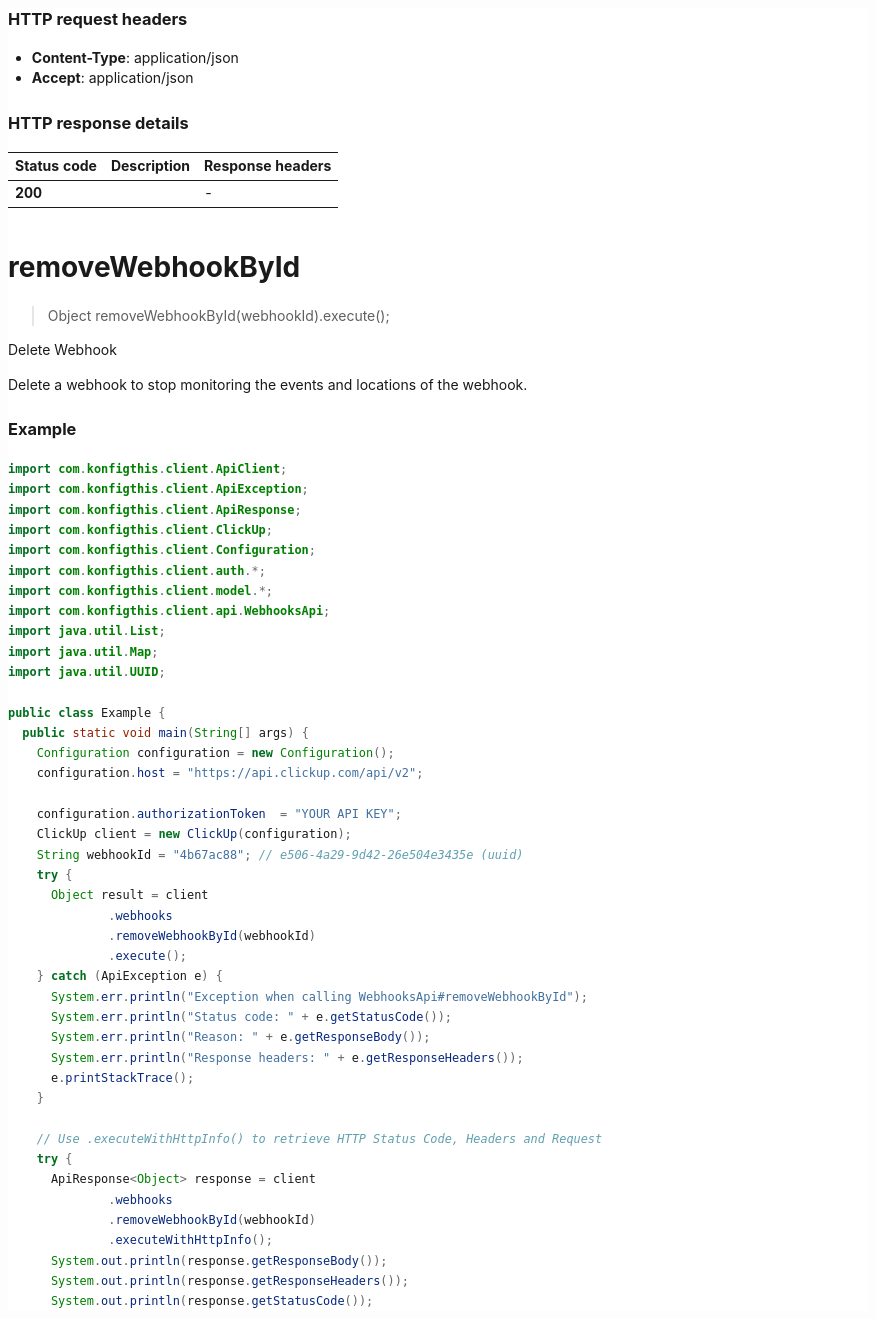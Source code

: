 ### HTTP request headers

 - **Content-Type**: application/json
 - **Accept**: application/json

### HTTP response details
| Status code | Description | Response headers |
|-------------|-------------|------------------|
| **200** |  |  -  |

<a name="removeWebhookById"></a>
# **removeWebhookById**
> Object removeWebhookById(webhookId).execute();

Delete Webhook

Delete a webhook to stop monitoring the events and locations of the webhook.

### Example
```java
import com.konfigthis.client.ApiClient;
import com.konfigthis.client.ApiException;
import com.konfigthis.client.ApiResponse;
import com.konfigthis.client.ClickUp;
import com.konfigthis.client.Configuration;
import com.konfigthis.client.auth.*;
import com.konfigthis.client.model.*;
import com.konfigthis.client.api.WebhooksApi;
import java.util.List;
import java.util.Map;
import java.util.UUID;

public class Example {
  public static void main(String[] args) {
    Configuration configuration = new Configuration();
    configuration.host = "https://api.clickup.com/api/v2";
    
    configuration.authorizationToken  = "YOUR API KEY";
    ClickUp client = new ClickUp(configuration);
    String webhookId = "4b67ac88"; // e506-4a29-9d42-26e504e3435e (uuid)
    try {
      Object result = client
              .webhooks
              .removeWebhookById(webhookId)
              .execute();
    } catch (ApiException e) {
      System.err.println("Exception when calling WebhooksApi#removeWebhookById");
      System.err.println("Status code: " + e.getStatusCode());
      System.err.println("Reason: " + e.getResponseBody());
      System.err.println("Response headers: " + e.getResponseHeaders());
      e.printStackTrace();
    }

    // Use .executeWithHttpInfo() to retrieve HTTP Status Code, Headers and Request
    try {
      ApiResponse<Object> response = client
              .webhooks
              .removeWebhookById(webhookId)
              .executeWithHttpInfo();
      System.out.println(response.getResponseBody());
      System.out.println(response.getResponseHeaders());
      System.out.println(response.getStatusCode());
```